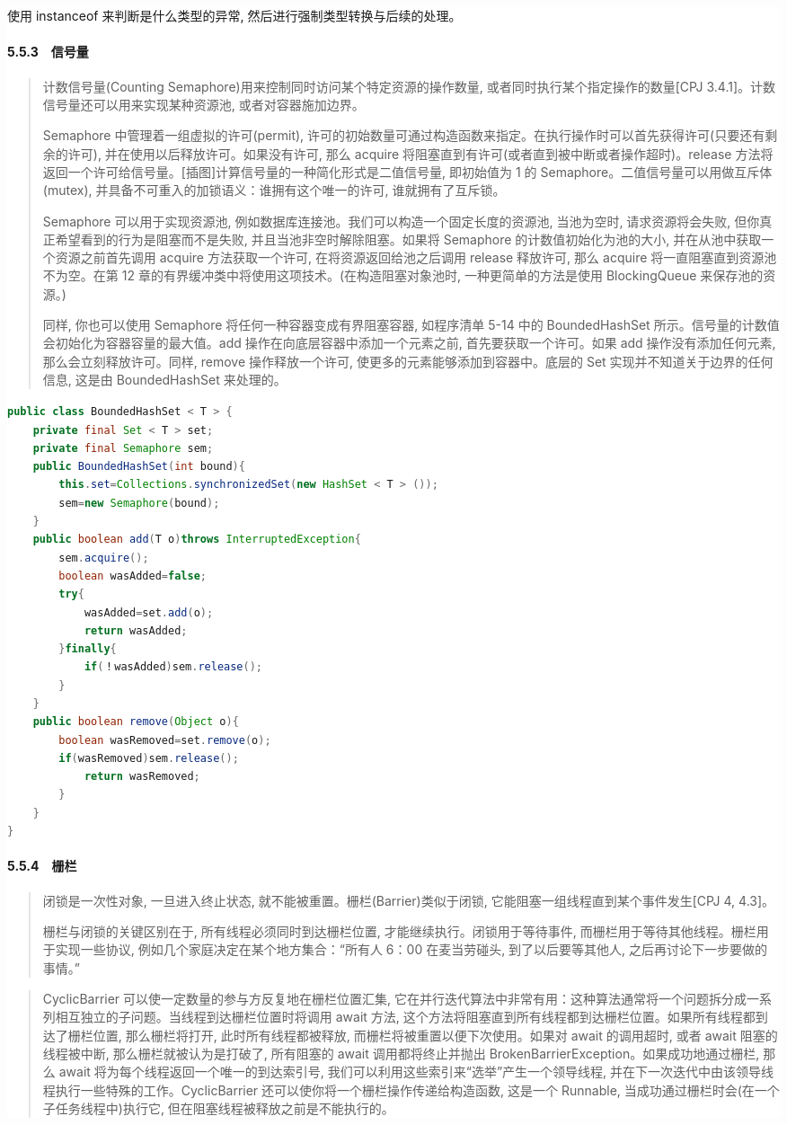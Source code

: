 使用 instanceof 来判断是什么类型的异常, 然后进行强制类型转换与后续的处理。

#### 5.5.3　信号量

 >  计数信号量(Counting Semaphore)用来控制同时访问某个特定资源的操作数量, 或者同时执行某个指定操作的数量[CPJ 3.4.1]。计数信号量还可以用来实现某种资源池, 或者对容器施加边界。
 >
 >  Semaphore 中管理着一组虚拟的许可(permit), 许可的初始数量可通过构造函数来指定。在执行操作时可以首先获得许可(只要还有剩余的许可), 并在使用以后释放许可。如果没有许可, 那么 acquire 将阻塞直到有许可(或者直到被中断或者操作超时)。release 方法将返回一个许可给信号量。[插图]计算信号量的一种简化形式是二值信号量, 即初始值为 1 的 Semaphore。二值信号量可以用做互斥体(mutex), 并具备不可重入的加锁语义：谁拥有这个唯一的许可, 谁就拥有了互斥锁。
 >
 >  Semaphore 可以用于实现资源池, 例如数据库连接池。我们可以构造一个固定长度的资源池, 当池为空时, 请求资源将会失败, 但你真正希望看到的行为是阻塞而不是失败, 并且当池非空时解除阻塞。如果将 Semaphore 的计数值初始化为池的大小, 并在从池中获取一个资源之前首先调用 acquire 方法获取一个许可, 在将资源返回给池之后调用 release 释放许可, 那么 acquire 将一直阻塞直到资源池不为空。在第 12 章的有界缓冲类中将使用这项技术。(在构造阻塞对象池时, 一种更简单的方法是使用 BlockingQueue 来保存池的资源。)
 >
 >  同样, 你也可以使用 Semaphore 将任何一种容器变成有界阻塞容器, 如程序清单 5-14 中的 BoundedHashSet 所示。信号量的计数值会初始化为容器容量的最大值。add 操作在向底层容器中添加一个元素之前, 首先要获取一个许可。如果 add 操作没有添加任何元素, 那么会立刻释放许可。同样, remove 操作释放一个许可, 使更多的元素能够添加到容器中。底层的 Set 实现并不知道关于边界的任何信息, 这是由 BoundedHashSet 来处理的。

```java
public class BoundedHashSet < T > {
	private final Set < T > set;
	private final Semaphore sem;
	public BoundedHashSet(int bound){
		this.set=Collections.synchronizedSet(new HashSet < T > ());
		sem=new Semaphore(bound);
	}
	public boolean add(T o)throws InterruptedException{
		sem.acquire();
		boolean wasAdded=false;
		try{
			wasAdded=set.add(o);
			return wasAdded;
		}finally{
			if(！wasAdded)sem.release();
		}
	}
	public boolean remove(Object o){
		boolean wasRemoved=set.remove(o);
		if(wasRemoved)sem.release();
			return wasRemoved;
		}
	}
}
```

#### 5.5.4　栅栏
 >  闭锁是一次性对象, 一旦进入终止状态, 就不能被重置。栅栏(Barrier)类似于闭锁, 它能阻塞一组线程直到某个事件发生[CPJ 4, 4.3]。
 >
 >  栅栏与闭锁的关键区别在于, 所有线程必须同时到达栅栏位置, 才能继续执行。闭锁用于等待事件, 而栅栏用于等待其他线程。栅栏用于实现一些协议, 例如几个家庭决定在某个地方集合：“所有人 6：00 在麦当劳碰头, 到了以后要等其他人, 之后再讨论下一步要做的事情。”

 >  CyclicBarrier 可以使一定数量的参与方反复地在栅栏位置汇集, 它在并行迭代算法中非常有用：这种算法通常将一个问题拆分成一系列相互独立的子问题。当线程到达栅栏位置时将调用 await 方法, 这个方法将阻塞直到所有线程都到达栅栏位置。如果所有线程都到达了栅栏位置, 那么栅栏将打开, 此时所有线程都被释放, 而栅栏将被重置以便下次使用。如果对 await 的调用超时, 或者 await 阻塞的线程被中断, 那么栅栏就被认为是打破了, 所有阻塞的 await 调用都将终止并抛出 BrokenBarrierException。如果成功地通过栅栏, 那么 await 将为每个线程返回一个唯一的到达索引号, 我们可以利用这些索引来“选举”产生一个领导线程, 并在下一次迭代中由该领导线程执行一些特殊的工作。CyclicBarrier 还可以使你将一个栅栏操作传递给构造函数, 这是一个 Runnable, 当成功通过栅栏时会(在一个子任务线程中)执行它, 但在阻塞线程被释放之前是不能执行的。
